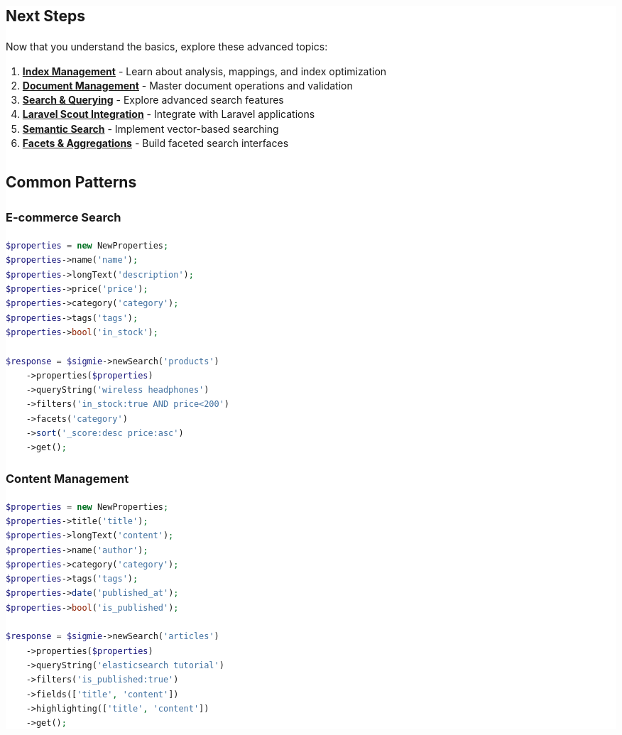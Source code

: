 ## Next Steps

Now that you understand the basics, explore these advanced topics:

1. **[Index Management](index.md)** - Learn about analysis, mappings, and index optimization
2. **[Document Management](document.md)** - Master document operations and validation
3. **[Search & Querying](search.md)** - Explore advanced search features
4. **[Laravel Scout Integration](laravel-scout.md)** - Integrate with Laravel applications
5. **[Semantic Search](semantic-search.md)** - Implement vector-based searching
6. **[Facets & Aggregations](facets.md)** - Build faceted search interfaces

## Common Patterns

### E-commerce Search

```php
$properties = new NewProperties;
$properties->name('name');
$properties->longText('description');
$properties->price('price');
$properties->category('category');
$properties->tags('tags');
$properties->bool('in_stock');

$response = $sigmie->newSearch('products')
    ->properties($properties)
    ->queryString('wireless headphones')
    ->filters('in_stock:true AND price<200')
    ->facets('category')
    ->sort('_score:desc price:asc')
    ->get();
```

### Content Management

```php
$properties = new NewProperties;
$properties->title('title');
$properties->longText('content');
$properties->name('author');
$properties->category('category');
$properties->tags('tags');
$properties->date('published_at');
$properties->bool('is_published');

$response = $sigmie->newSearch('articles')
    ->properties($properties)
    ->queryString('elasticsearch tutorial')
    ->filters('is_published:true')
    ->fields(['title', 'content'])
    ->highlighting(['title', 'content'])
    ->get();
```
